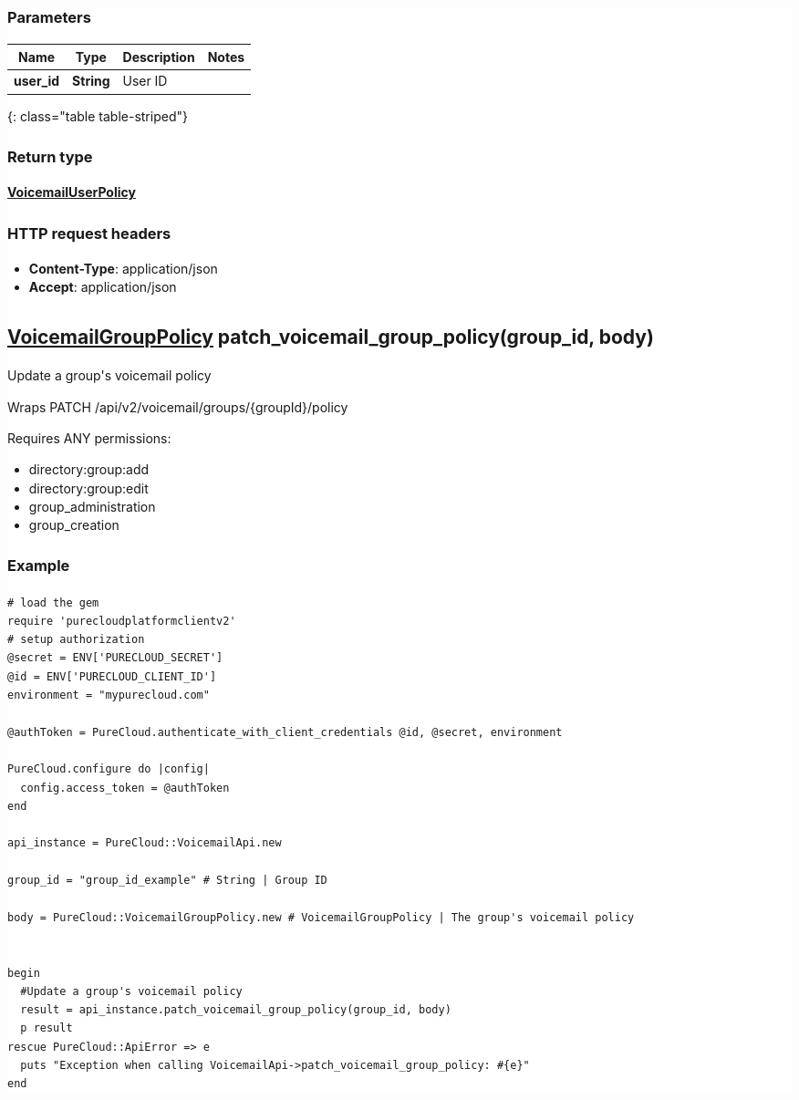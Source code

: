 ### Parameters

Name | Type | Description  | Notes
------------- | ------------- | ------------- | -------------
 **user_id** | **String**| User ID |  |
{: class="table table-striped"}


### Return type

[**VoicemailUserPolicy**](VoicemailUserPolicy.html)

### HTTP request headers

 - **Content-Type**: application/json
 - **Accept**: application/json



<a name="patch_voicemail_group_policy"></a>

## [**VoicemailGroupPolicy**](VoicemailGroupPolicy.html) patch_voicemail_group_policy(group_id, body)



Update a group's voicemail policy



Wraps PATCH /api/v2/voicemail/groups/{groupId}/policy 

Requires ANY permissions: 

* directory:group:add
* directory:group:edit
* group_administration
* group_creation


### Example
```{"language":"ruby"}
# load the gem
require 'purecloudplatformclientv2'
# setup authorization
@secret = ENV['PURECLOUD_SECRET']
@id = ENV['PURECLOUD_CLIENT_ID']
environment = "mypurecloud.com"

@authToken = PureCloud.authenticate_with_client_credentials @id, @secret, environment

PureCloud.configure do |config|
  config.access_token = @authToken
end

api_instance = PureCloud::VoicemailApi.new

group_id = "group_id_example" # String | Group ID

body = PureCloud::VoicemailGroupPolicy.new # VoicemailGroupPolicy | The group's voicemail policy


begin
  #Update a group's voicemail policy
  result = api_instance.patch_voicemail_group_policy(group_id, body)
  p result
rescue PureCloud::ApiError => e
  puts "Exception when calling VoicemailApi->patch_voicemail_group_policy: #{e}"
end
```
